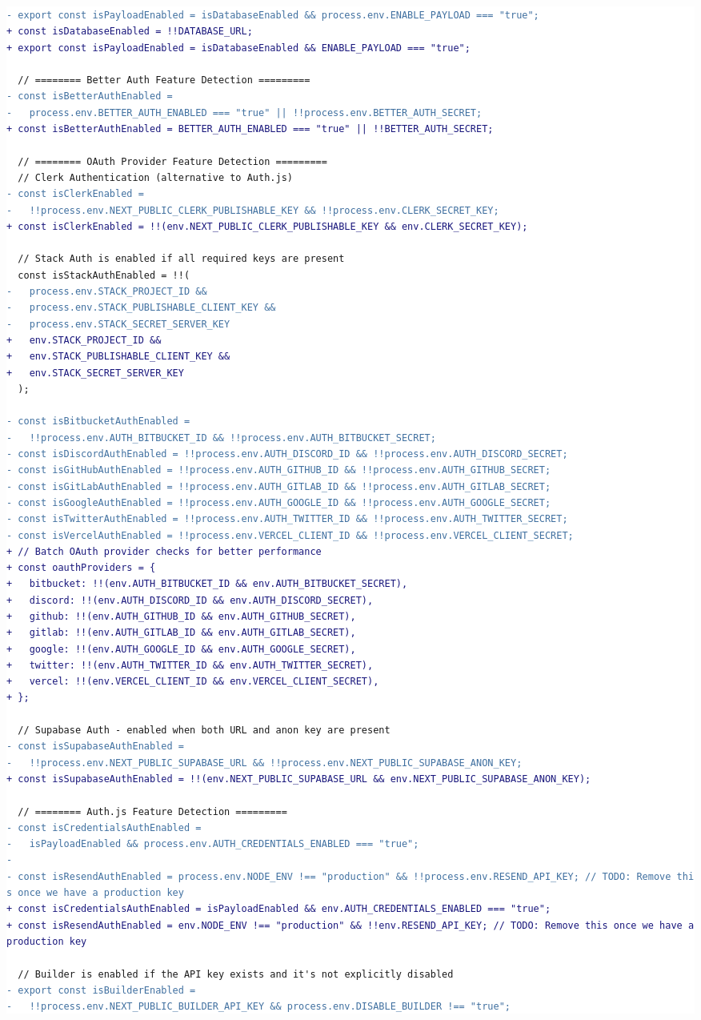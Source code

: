 ```diff
- export const isPayloadEnabled = isDatabaseEnabled && process.env.ENABLE_PAYLOAD === "true";
+ const isDatabaseEnabled = !!DATABASE_URL;
+ export const isPayloadEnabled = isDatabaseEnabled && ENABLE_PAYLOAD === "true";
  
  // ======== Better Auth Feature Detection =========
- const isBetterAuthEnabled =
- 	process.env.BETTER_AUTH_ENABLED === "true" || !!process.env.BETTER_AUTH_SECRET;
+ const isBetterAuthEnabled = BETTER_AUTH_ENABLED === "true" || !!BETTER_AUTH_SECRET;
  
  // ======== OAuth Provider Feature Detection =========
  // Clerk Authentication (alternative to Auth.js)
- const isClerkEnabled =
- 	!!process.env.NEXT_PUBLIC_CLERK_PUBLISHABLE_KEY && !!process.env.CLERK_SECRET_KEY;
+ const isClerkEnabled = !!(env.NEXT_PUBLIC_CLERK_PUBLISHABLE_KEY && env.CLERK_SECRET_KEY);
  
  // Stack Auth is enabled if all required keys are present
  const isStackAuthEnabled = !!(
- 	process.env.STACK_PROJECT_ID &&
- 	process.env.STACK_PUBLISHABLE_CLIENT_KEY &&
- 	process.env.STACK_SECRET_SERVER_KEY
+ 	env.STACK_PROJECT_ID &&
+ 	env.STACK_PUBLISHABLE_CLIENT_KEY &&
+ 	env.STACK_SECRET_SERVER_KEY
  );
  
- const isBitbucketAuthEnabled =
- 	!!process.env.AUTH_BITBUCKET_ID && !!process.env.AUTH_BITBUCKET_SECRET;
- const isDiscordAuthEnabled = !!process.env.AUTH_DISCORD_ID && !!process.env.AUTH_DISCORD_SECRET;
- const isGitHubAuthEnabled = !!process.env.AUTH_GITHUB_ID && !!process.env.AUTH_GITHUB_SECRET;
- const isGitLabAuthEnabled = !!process.env.AUTH_GITLAB_ID && !!process.env.AUTH_GITLAB_SECRET;
- const isGoogleAuthEnabled = !!process.env.AUTH_GOOGLE_ID && !!process.env.AUTH_GOOGLE_SECRET;
- const isTwitterAuthEnabled = !!process.env.AUTH_TWITTER_ID && !!process.env.AUTH_TWITTER_SECRET;
- const isVercelAuthEnabled = !!process.env.VERCEL_CLIENT_ID && !!process.env.VERCEL_CLIENT_SECRET;
+ // Batch OAuth provider checks for better performance
+ const oauthProviders = {
+ 	bitbucket: !!(env.AUTH_BITBUCKET_ID && env.AUTH_BITBUCKET_SECRET),
+ 	discord: !!(env.AUTH_DISCORD_ID && env.AUTH_DISCORD_SECRET),
+ 	github: !!(env.AUTH_GITHUB_ID && env.AUTH_GITHUB_SECRET),
+ 	gitlab: !!(env.AUTH_GITLAB_ID && env.AUTH_GITLAB_SECRET),
+ 	google: !!(env.AUTH_GOOGLE_ID && env.AUTH_GOOGLE_SECRET),
+ 	twitter: !!(env.AUTH_TWITTER_ID && env.AUTH_TWITTER_SECRET),
+ 	vercel: !!(env.VERCEL_CLIENT_ID && env.VERCEL_CLIENT_SECRET),
+ };
  
  // Supabase Auth - enabled when both URL and anon key are present
- const isSupabaseAuthEnabled =
- 	!!process.env.NEXT_PUBLIC_SUPABASE_URL && !!process.env.NEXT_PUBLIC_SUPABASE_ANON_KEY;
+ const isSupabaseAuthEnabled = !!(env.NEXT_PUBLIC_SUPABASE_URL && env.NEXT_PUBLIC_SUPABASE_ANON_KEY);
  
  // ======== Auth.js Feature Detection =========
- const isCredentialsAuthEnabled =
- 	isPayloadEnabled && process.env.AUTH_CREDENTIALS_ENABLED === "true";
- 
- const isResendAuthEnabled = process.env.NODE_ENV !== "production" && !!process.env.RESEND_API_KEY; // TODO: Remove this once we have a production key
+ const isCredentialsAuthEnabled = isPayloadEnabled && env.AUTH_CREDENTIALS_ENABLED === "true";
+ const isResendAuthEnabled = env.NODE_ENV !== "production" && !!env.RESEND_API_KEY; // TODO: Remove this once we have a production key
  
  // Builder is enabled if the API key exists and it's not explicitly disabled
- export const isBuilderEnabled =
- 	!!process.env.NEXT_PUBLIC_BUILDER_API_KEY && process.env.DISABLE_BUILDER !== "true";
```